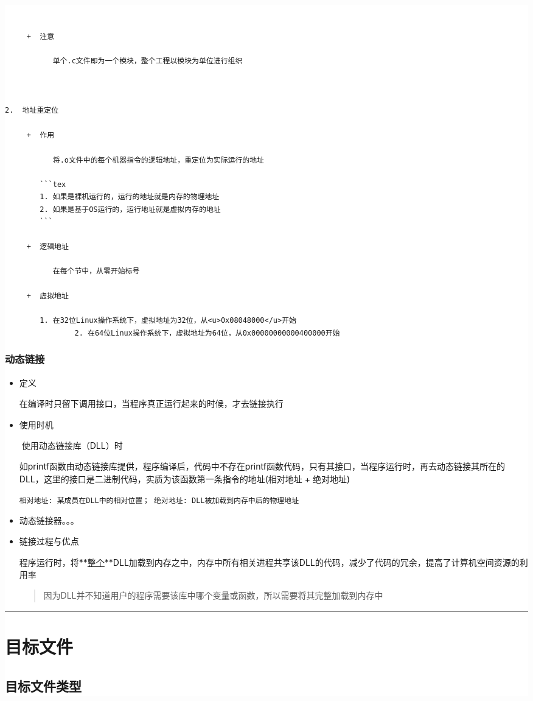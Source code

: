             ​		

         +  注意

            ​	单个.c文件即为一个模块，整个工程以模块为单位进行组织

            ​	

    2.  地址重定位

         +  作用  

            ​	将.o文件中的每个机器指令的逻辑地址，重定位为实际运行的地址

            ```tex
            1. 如果是裸机运行的，运行的地址就是内存的物理地址
            2. 如果是基于OS运行的，运行地址就是虚拟内存的地址
            ```

         +  逻辑地址

            ​	在每个节中，从零开始标号

         +  虚拟地址

            1. 在32位Linux操作系统下，虚拟地址为32位，从<u>0x08048000</u>开始
                	2. 在64位Linux操作系统下，虚拟地址为64位，从0x00000000000400000开始

### 动态链接

+ 定义

    ​	在编译时只留下调用接口，当程序真正运行起来的时候，才去链接执行

+ 使用时机

    ​	使用动态链接库（DLL）时

    ​	如printf函数由动态链接库提供，程序编译后，代码中不存在printf函数代码，只有其接口，当程序运行时，再去动态链接其所在的DLL，这里的接口是二进制代码，实质为该函数第一条指令的地址(相对地址 + 绝对地址)

    ```
    相对地址: 某成员在DLL中的相对位置； 绝对地址: DLL被加载到内存中后的物理地址
    ```

    

+ 动态链接器。。。

+ 链接过程与优点

    ​	程序运行时，将**<u>整个</u>**DLL加载到内存之中，内存中所有相关进程共享该DLL的代码，减少了代码的冗余，提高了计算机空间资源的利用率

    > 因为DLL并不知道用户的程序需要该库中哪个变量或函数，所以需要将其完整加载到内存中

---

# 目标文件

## 目标文件类型
